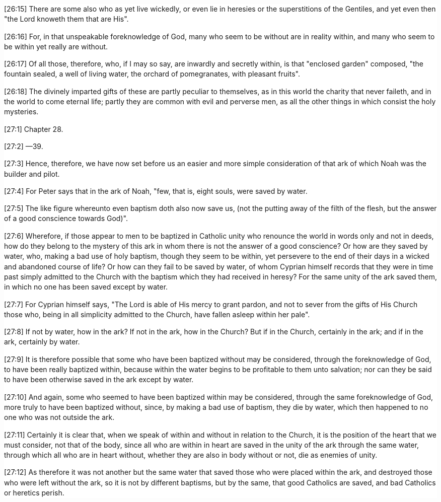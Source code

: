 [26:15] There are some also who as yet live wickedly, or even lie in heresies or the superstitions of the Gentiles, and yet even then "the Lord knoweth them that are His".

[26:16] For, in that unspeakable foreknowledge of God, many who seem to be without are in reality within, and many who seem to be within yet really are without.

[26:17] Of all those, therefore, who, if I may so say, are inwardly and secretly within, is that "enclosed garden" composed, "the fountain sealed, a well of living water, the orchard of pomegranates, with pleasant fruits".

[26:18] The divinely imparted gifts of these are partly peculiar to themselves, as in this world the charity that never faileth, and in the world to come eternal life; partly they are common with evil and perverse men, as all the other things in which consist the holy mysteries.

[27:1] Chapter 28.

[27:2] —39.

[27:3] Hence, therefore, we have now set before us an easier and more simple consideration of that ark of which Noah was the builder and pilot.

[27:4] For Peter says that in the ark of Noah, "few, that is, eight souls, were saved by water.

[27:5] The like figure whereunto even baptism doth also now save us, (not the putting away of the filth of the flesh, but the answer of a good conscience towards God)".

[27:6] Wherefore, if those appear to men to be baptized in Catholic unity who renounce the world in words only and not in deeds, how do they belong to the mystery of this ark in whom there is not the answer of a good conscience? Or how are they saved by water, who, making a bad use of holy baptism, though they seem to be within, yet persevere to the end of their days in a wicked and abandoned course of life? Or how can they fail to be saved by water, of whom Cyprian himself records that they were in time past simply admitted to the Church with the baptism which they had received in heresy? For the same unity of the ark saved them, in which no one has been saved except by water.

[27:7] For Cyprian himself says, "The Lord is able of His mercy to grant pardon, and not to sever from the gifts of His Church those who, being in all simplicity admitted to the Church, have fallen asleep within her pale".

[27:8] If not by water, how in the ark? If not in the ark, how in the Church? But if in the Church, certainly in the ark; and if in the ark, certainly by water.

[27:9] It is therefore possible that some who have been baptized without may be considered, through the foreknowledge of God, to have been really baptized within, because within the water begins to be profitable to them unto salvation; nor can they be said to have been otherwise saved in the ark except by water.

[27:10] And again, some who seemed to have been baptized within may be considered, through the same foreknowledge of God, more truly to have been baptized without, since, by making a bad use of baptism, they die by water, which then happened to no one who was not outside the ark.

[27:11] Certainly it is clear that, when we speak of within and without in relation to the Church, it is the position of the heart that we must consider, not that of the body, since all who are within in heart are saved in the unity of the ark through the same water, through which all who are in heart without, whether they are also in body without or not, die as enemies of unity.

[27:12] As therefore it was not another but the same water that saved those who were placed within the ark, and destroyed those who were left without the ark, so it is not by different baptisms, but by the same, that good Catholics are saved, and bad Catholics or heretics perish.
